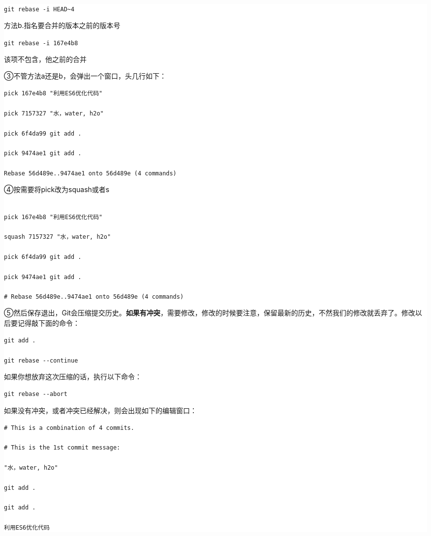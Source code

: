 ```code
git rebase -i HEAD~4
```

方法b.指名要合并的版本之前的版本号

```code
git rebase -i 167e4b8
```

该项不包含，他之前的合并

③不管方法a还是b，会弹出一个窗口，头几行如下：

```code
pick 167e4b8 "利用ES6优化代码"

pick 7157327 "水，water, h2o"

pick 6f4da99 git add .

pick 9474ae1 git add .

Rebase 56d489e..9474ae1 onto 56d489e (4 commands)
```

④按需要将pick改为squash或者s

```code

pick 167e4b8 "利用ES6优化代码"

squash 7157327 "水，water, h2o"

pick 6f4da99 git add .

pick 9474ae1 git add .

# Rebase 56d489e..9474ae1 onto 56d489e (4 commands)
```

⑤然后保存退出，Git会压缩提交历史。**如果有冲突**，需要修改，修改的时候要注意，保留最新的历史，不然我们的修改就丢弃了。修改以后要记得敲下面的命令：

```code
git add .  

git rebase --continue  
```

如果你想放弃这次压缩的话，执行以下命令：

```code
git rebase --abort  
```

如果没有冲突，或者冲突已经解决，则会出现如下的编辑窗口：

```code
# This is a combination of 4 commits.

# This is the 1st commit message:

"水，water, h2o"

git add .

git add .

利用ES6优化代码
```
